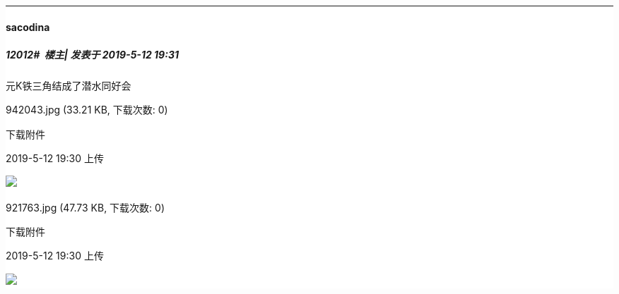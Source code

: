 





-----

####  sacodina  
##### 12012#         楼主| 发表于 2019-5-12 19:31




元K铁三角结成了潜水同好会






942043.jpg
(33.21 KB, 下载次数: 0)




下载附件


2019-5-12 19:30 上传









<img src="https://img.saraba1st.com/forum/201905/12/193048bsm3jye88818e8md.jpg" referrerpolicy="no-referrer">









921763.jpg
(47.73 KB, 下载次数: 0)




下载附件


2019-5-12 19:30 上传









<img src="https://img.saraba1st.com/forum/201905/12/193048rqab1gwtsgwmoayk.jpg" referrerpolicy="no-referrer">






